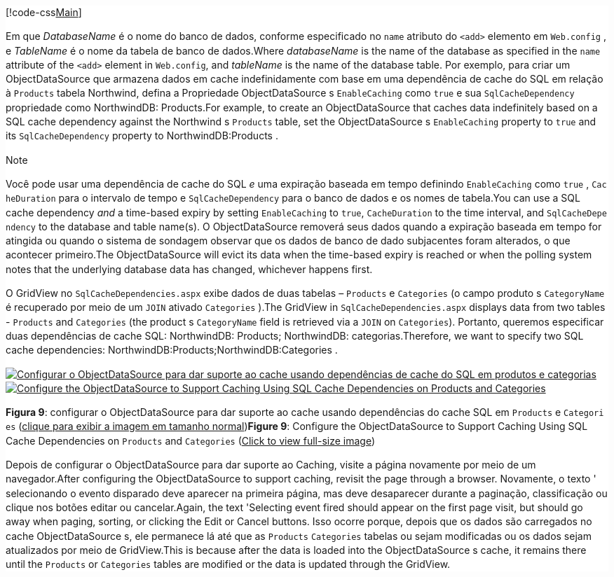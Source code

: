 [!code-css[Main](using-sql-cache-dependencies-cs/samples/sample9.css)]

<span data-ttu-id="50cc9-240">Em que *DatabaseName* é o nome do banco de dados, conforme especificado no `name` atributo do `<add>` elemento em `Web.config` , e *TableName* é o nome da tabela de banco de dados.</span><span class="sxs-lookup"><span data-stu-id="50cc9-240">Where *databaseName* is the name of the database as specified in the `name` attribute of the `<add>` element in `Web.config`, and *tableName* is the name of the database table.</span></span> <span data-ttu-id="50cc9-241">Por exemplo, para criar um ObjectDataSource que armazena dados em cache indefinidamente com base em uma dependência de cache do SQL em relação à `Products` tabela Northwind, defina a Propriedade ObjectDataSource s `EnableCaching` como `true` e sua `SqlCacheDependency` propriedade como NorthwindDB: Products.</span><span class="sxs-lookup"><span data-stu-id="50cc9-241">For example, to create an ObjectDataSource that caches data indefinitely based on a SQL cache dependency against the Northwind s `Products` table, set the ObjectDataSource s `EnableCaching` property to `true` and its `SqlCacheDependency` property to NorthwindDB:Products .</span></span>

> [!NOTE]
> <span data-ttu-id="50cc9-242">Você pode usar uma dependência de cache do SQL *e* uma expiração baseada em tempo definindo `EnableCaching` como `true` , `CacheDuration` para o intervalo de tempo e `SqlCacheDependency` para o banco de dados e os nomes de tabela.</span><span class="sxs-lookup"><span data-stu-id="50cc9-242">You can use a SQL cache dependency *and* a time-based expiry by setting `EnableCaching` to `true`, `CacheDuration` to the time interval, and `SqlCacheDependency` to the database and table name(s).</span></span> <span data-ttu-id="50cc9-243">O ObjectDataSource removerá seus dados quando a expiração baseada em tempo for atingida ou quando o sistema de sondagem observar que os dados de banco de dado subjacentes foram alterados, o que acontecer primeiro.</span><span class="sxs-lookup"><span data-stu-id="50cc9-243">The ObjectDataSource will evict its data when the time-based expiry is reached or when the polling system notes that the underlying database data has changed, whichever happens first.</span></span>

<span data-ttu-id="50cc9-244">O GridView no `SqlCacheDependencies.aspx` exibe dados de duas tabelas – `Products` e `Categories` (o campo produto s `CategoryName` é recuperado por meio de um `JOIN` ativado `Categories` ).</span><span class="sxs-lookup"><span data-stu-id="50cc9-244">The GridView in `SqlCacheDependencies.aspx` displays data from two tables - `Products` and `Categories` (the product s `CategoryName` field is retrieved via a `JOIN` on `Categories`).</span></span> <span data-ttu-id="50cc9-245">Portanto, queremos especificar duas dependências de cache SQL: NorthwindDB: Products; NorthwindDB: categorias.</span><span class="sxs-lookup"><span data-stu-id="50cc9-245">Therefore, we want to specify two SQL cache dependencies: NorthwindDB:Products;NorthwindDB:Categories .</span></span>

<span data-ttu-id="50cc9-246">[![Configurar o ObjectDataSource para dar suporte ao cache usando dependências de cache do SQL em produtos e categorias](using-sql-cache-dependencies-cs/_static/image9.gif)](using-sql-cache-dependencies-cs/_static/image11.png)</span><span class="sxs-lookup"><span data-stu-id="50cc9-246">[![Configure the ObjectDataSource to Support Caching Using SQL Cache Dependencies on Products and Categories](using-sql-cache-dependencies-cs/_static/image9.gif)](using-sql-cache-dependencies-cs/_static/image11.png)</span></span>

<span data-ttu-id="50cc9-247">**Figura 9**: configurar o ObjectDataSource para dar suporte ao cache usando dependências do cache SQL em `Products` e `Categories` ([clique para exibir a imagem em tamanho normal](using-sql-cache-dependencies-cs/_static/image12.png))</span><span class="sxs-lookup"><span data-stu-id="50cc9-247">**Figure 9**: Configure the ObjectDataSource to Support Caching Using SQL Cache Dependencies on `Products` and `Categories` ([Click to view full-size image](using-sql-cache-dependencies-cs/_static/image12.png))</span></span>

<span data-ttu-id="50cc9-248">Depois de configurar o ObjectDataSource para dar suporte ao Caching, visite a página novamente por meio de um navegador.</span><span class="sxs-lookup"><span data-stu-id="50cc9-248">After configuring the ObjectDataSource to support caching, revisit the page through a browser.</span></span> <span data-ttu-id="50cc9-249">Novamente, o texto ' selecionando o evento disparado deve aparecer na primeira página, mas deve desaparecer durante a paginação, classificação ou clique nos botões editar ou cancelar.</span><span class="sxs-lookup"><span data-stu-id="50cc9-249">Again, the text 'Selecting event fired should appear on the first page visit, but should go away when paging, sorting, or clicking the Edit or Cancel buttons.</span></span> <span data-ttu-id="50cc9-250">Isso ocorre porque, depois que os dados são carregados no cache ObjectDataSource s, ele permanece lá até que as `Products` `Categories` tabelas ou sejam modificadas ou os dados sejam atualizados por meio de GridView.</span><span class="sxs-lookup"><span data-stu-id="50cc9-250">This is because after the data is loaded into the ObjectDataSource s cache, it remains there until the `Products` or `Categories` tables are modified or the data is updated through the GridView.</span></span>
